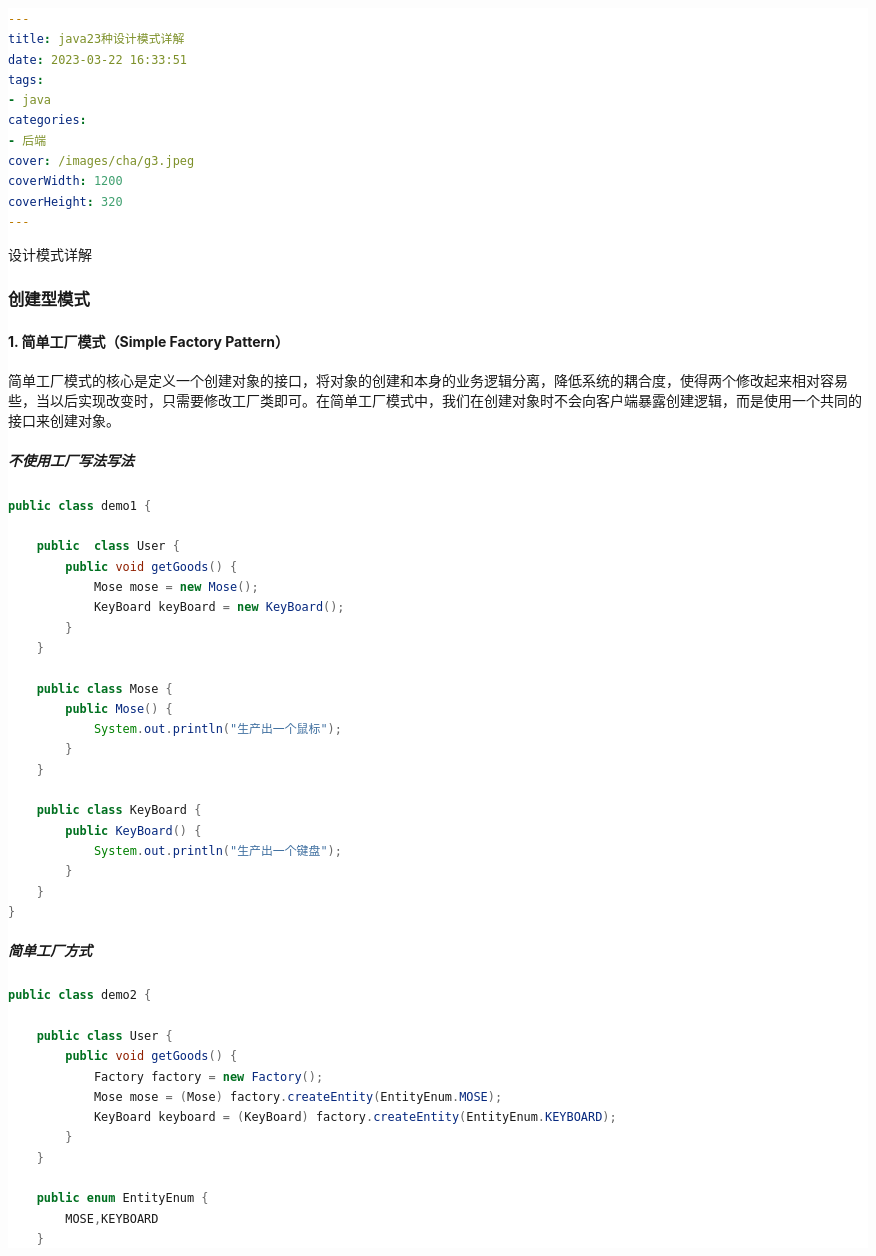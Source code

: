 ```yaml
---
title: java23种设计模式详解
date: 2023-03-22 16:33:51
tags:
- java
categories:
- 后端
cover: /images/cha/g3.jpeg
coverWidth: 1200
coverHeight: 320
---
```


设计模式详解



### 创建型模式

#### 1. 简单工厂模式（Simple Factory Pattern）

简单工厂模式的核心是定义一个创建对象的接口，将对象的创建和本身的业务逻辑分离，降低系统的耦合度，使得两个修改起来相对容易些，当以后实现改变时，只需要修改工厂类即可。在简单工厂模式中，我们在创建对象时不会向客户端暴露创建逻辑，而是使用一个共同的接口来创建对象。

##### 不使用工厂写法写法

```java
public class demo1 {

    public  class User {
        public void getGoods() {
            Mose mose = new Mose();
            KeyBoard keyBoard = new KeyBoard();
        }
    }

    public class Mose {
        public Mose() {
            System.out.println("生产出一个鼠标");
        }
    }

    public class KeyBoard {
        public KeyBoard() {
            System.out.println("生产出一个键盘");
        }
    }
}
```

##### 简单工厂方式

```java
public class demo2 {
    
    public class User {
        public void getGoods() {
            Factory factory = new Factory();
            Mose mose = (Mose) factory.createEntity(EntityEnum.MOSE);
            KeyBoard keyboard = (KeyBoard) factory.createEntity(EntityEnum.KEYBOARD);
        }
    }

    public enum EntityEnum {
        MOSE,KEYBOARD
    }
```